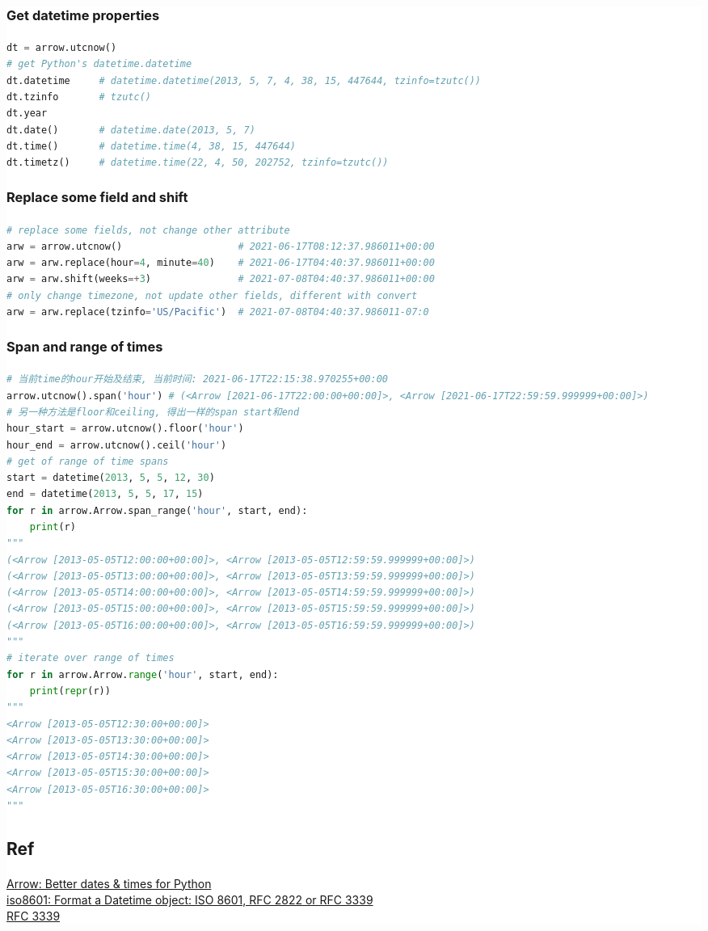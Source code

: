 ### Get datetime properties

```py
dt = arrow.utcnow()
# get Python's datetime.datetime
dt.datetime     # datetime.datetime(2013, 5, 7, 4, 38, 15, 447644, tzinfo=tzutc())
dt.tzinfo       # tzutc()
dt.year
dt.date()       # datetime.date(2013, 5, 7)
dt.time()       # datetime.time(4, 38, 15, 447644)
dt.timetz()     # datetime.time(22, 4, 50, 202752, tzinfo=tzutc())
```

### Replace some field and shift 

```py
# replace some fields, not change other attribute
arw = arrow.utcnow()                    # 2021-06-17T08:12:37.986011+00:00
arw = arw.replace(hour=4, minute=40)    # 2021-06-17T04:40:37.986011+00:00
arw = arw.shift(weeks=+3)               # 2021-07-08T04:40:37.986011+00:00
# only change timezone, not update other fields, different with convert
arw = arw.replace(tzinfo='US/Pacific')  # 2021-07-08T04:40:37.986011-07:0
```

### Span and range of times

```py
# 当前time的hour开始及结束, 当前时间: 2021-06-17T22:15:38.970255+00:00
arrow.utcnow().span('hour') # (<Arrow [2021-06-17T22:00:00+00:00]>, <Arrow [2021-06-17T22:59:59.999999+00:00]>)
# 另一种方法是floor和ceiling, 得出一样的span start和end
hour_start = arrow.utcnow().floor('hour')
hour_end = arrow.utcnow().ceil('hour')
# get of range of time spans
start = datetime(2013, 5, 5, 12, 30)
end = datetime(2013, 5, 5, 17, 15)
for r in arrow.Arrow.span_range('hour', start, end):
    print(r)
"""
(<Arrow [2013-05-05T12:00:00+00:00]>, <Arrow [2013-05-05T12:59:59.999999+00:00]>)
(<Arrow [2013-05-05T13:00:00+00:00]>, <Arrow [2013-05-05T13:59:59.999999+00:00]>)
(<Arrow [2013-05-05T14:00:00+00:00]>, <Arrow [2013-05-05T14:59:59.999999+00:00]>)
(<Arrow [2013-05-05T15:00:00+00:00]>, <Arrow [2013-05-05T15:59:59.999999+00:00]>)
(<Arrow [2013-05-05T16:00:00+00:00]>, <Arrow [2013-05-05T16:59:59.999999+00:00]>)
"""
# iterate over range of times
for r in arrow.Arrow.range('hour', start, end):
    print(repr(r))
"""
<Arrow [2013-05-05T12:30:00+00:00]>
<Arrow [2013-05-05T13:30:00+00:00]>
<Arrow [2013-05-05T14:30:00+00:00]>
<Arrow [2013-05-05T15:30:00+00:00]>
<Arrow [2013-05-05T16:30:00+00:00]>
"""
```

## Ref

[Arrow: Better dates & times for Python](https://arrow.readthedocs.io/en/latest/)  
[iso8601: Format a Datetime object: ISO 8601, RFC 2822 or RFC 3339](https://rdrr.io/cran/anytime/man/iso8601.html)   
[RFC 3339](https://datatracker.ietf.org/doc/html/rfc3339)    